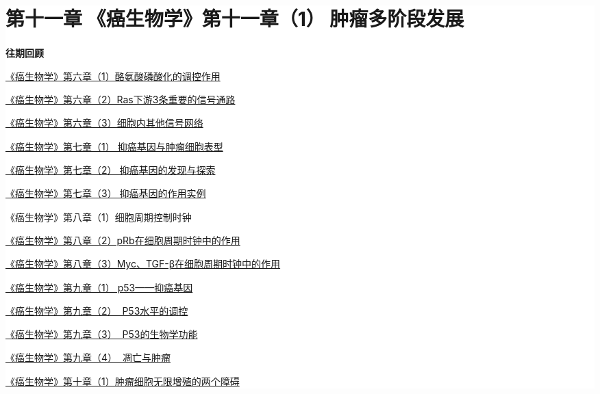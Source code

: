 # 第十一章 《癌生物学》第十一章（1）  肿瘤多阶段发展

**往期回顾**

[《癌生物学》第六章（1）酪氨酸磷酸化的调控作用](http://mp.weixin.qq.com/s?__biz=Mzg4NjA5Mzg2Mw==&mid=2247486271&idx=2&sn=1cd38152b98c45961b1b2e95fe30a7d9&chksm=cf9faa77f8e8236176748bdc5a18442cbded1d791b7a49db5f7a64076215dab2a339f6ecf2d8&scene=21#wechat_redirect)
 
[《癌生物学》第六章（2）Ras下游3条重要的信号通路](http://mp.weixin.qq.com/s?__biz=Mzg4NjA5Mzg2Mw==&mid=2247486293&idx=2&sn=9ffda5507d1a485d9b3f289333c71af8&chksm=cf9faa1df8e8230bf23de9c88af7810c8454a6b9838d40c23cad3074d99ff397bb56e5c1b6bd&scene=21#wechat_redirect)
 
[《癌生物学》第六章（3）细胞内其他信号网络](http://mp.weixin.qq.com/s?__biz=Mzg4NjA5Mzg2Mw==&mid=2247486528&idx=1&sn=d46485bf93b08b6ca5f6a52106ce18cd&chksm=cf9fad08f8e8241e16e7d85e350239210c93e196fa16593113968c79457f0f9dfed86d3aa845&scene=21#wechat_redirect)
 
[《癌生物学》第七章（1） 抑癌基因与肿瘤细胞表型](http://mp.weixin.qq.com/s?__biz=Mzg4NjA5Mzg2Mw==&mid=2247486664&idx=1&sn=52597f9e0e4f0027c3bfc4c17954eba0&chksm=cf9fad80f8e824965ed77e0a87f16cb145e8ec9b80f3c4597624f7ea84882af22653207a8437&scene=21#wechat_redirect)
 
[《癌生物学》第七章（2） 抑癌基因的发现与探索](http://mp.weixin.qq.com/s?__biz=Mzg4NjA5Mzg2Mw==&mid=2247486671&idx=2&sn=18afb1b90118fc8ce0521c9f10a73d16&chksm=cf9fad87f8e8249117a3d1e0395cfabbda447a5a4410d4a9ff913043bee26d6ec8899e4aceb3&scene=21#wechat_redirect)
 
[《癌生物学》第七章（3） 抑癌基因的作用实例](http://mp.weixin.qq.com/s?__biz=Mzg4NjA5Mzg2Mw==&mid=2247486678&idx=2&sn=91703b8b6417578486ac512a09a064d2&chksm=cf9fad9ef8e82488061f0150a628ffa88f89b81d7f3155c0797ec2c4b4aef0a12bbd9db66ed8&scene=21#wechat_redirect)
 
《癌生物学》第八章（1）细胞周期控制时钟
 
[《癌生物学》第八章（2）pRb在细胞周期时钟中的作用](http://mp.weixin.qq.com/s?__biz=Mzg4NjA5Mzg2Mw==&mid=2247487021&idx=1&sn=5b7c94bc179e2002f3c9a5713b0733c3&chksm=cf9faf65f8e82673762e74e560b7a481ee1561a6845ed2cdcf87ed1cef9427db47c7ad68d437&scene=21#wechat_redirect)
 
[《癌生物学》第八章（3）Myc、TGF-β在细胞周期时钟中的作用](http://mp.weixin.qq.com/s?__biz=Mzg4NjA5Mzg2Mw==&mid=2247487022&idx=1&sn=013769ab286813e3834183669c3fe69b&chksm=cf9faf66f8e82670baab3d827866f7b2b668259bbacfb38aedb0f0626ecc2dadf1f1235c895a&scene=21#wechat_redirect)
 
[《癌生物学》第九章（1） p53——抑癌基因](http://mp.weixin.qq.com/s?__biz=Mzg4NjA5Mzg2Mw==&mid=2247487247&idx=1&sn=50b6eaf0623c0c134f4c6588f68c3689&chksm=cf9fae47f8e82751bc562b5867da4f7cbecc9cfcd3bb65c3ea19891184fc6f4bd5cccf590299&scene=21#wechat_redirect)
 
[《癌生物学》第九章（2）  P53水平的调控](http://mp.weixin.qq.com/s?__biz=Mzg4NjA5Mzg2Mw==&mid=2247487248&idx=1&sn=f33178b9d3428da2eb7ec91e7fe1e8f6&chksm=cf9fae58f8e8274e3234ef693fd33bda4ab3a62f6f3e790ea677a4dbe61b2b87e945202fb99d&scene=21#wechat_redirect)
 
[《癌生物学》第九章（3）  P53的生物学功能](http://mp.weixin.qq.com/s?__biz=Mzg4NjA5Mzg2Mw==&mid=2247487249&idx=1&sn=812b0a64097fabf21da4b79650fe668d&chksm=cf9fae59f8e8274f0f4165f157155304db6f91b85bc141e38330e8b09c94173ff44a8e03718c&scene=21#wechat_redirect)
 
[《癌生物学》第九章（4）  凋亡与肿瘤](http://mp.weixin.qq.com/s?__biz=Mzg4NjA5Mzg2Mw==&mid=2247487251&idx=2&sn=c670121fa3e55e6eac50a606096bd292&chksm=cf9fae5bf8e8274d404393647fc7eca19b7f54bdac964ad16003b9b0f5f9eeaf767e843dcecb&scene=21#wechat_redirect) 

 
[《癌生物学》第十章（1）肿瘤细胞无限增殖的两个障碍](http://mp.weixin.qq.com/s?__biz=Mzg4NjA5Mzg2Mw==&mid=2247487501&idx=1&sn=3923a4a34cbabaf58f5c49f5973e4149&chksm=cf9fb145f8e83853ba49d4d8e6512b681ff674bfdf4724ff3a519130d9f6173242dad0e80132&scene=21#wechat_redirect)
 